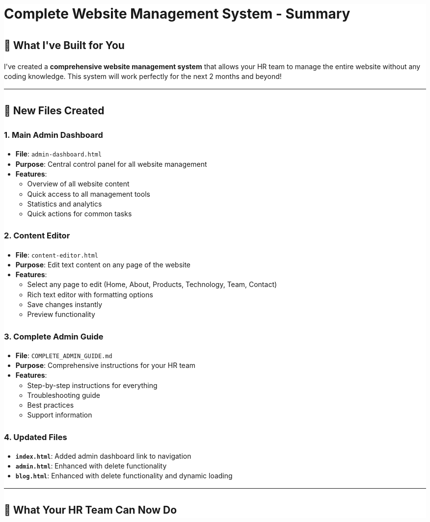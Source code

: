 # Complete Website Management System - Summary

## 🎯 **What I've Built for You**

I've created a **comprehensive website management system** that allows your HR team to manage the entire website without any coding knowledge. This system will work perfectly for the next 2 months and beyond!

---

## 📁 **New Files Created**

### **1. Main Admin Dashboard**
- **File**: `admin-dashboard.html`
- **Purpose**: Central control panel for all website management
- **Features**: 
  - Overview of all website content
  - Quick access to all management tools
  - Statistics and analytics
  - Quick actions for common tasks

### **2. Content Editor**
- **File**: `content-editor.html`
- **Purpose**: Edit text content on any page of the website
- **Features**:
  - Select any page to edit (Home, About, Products, Technology, Team, Contact)
  - Rich text editor with formatting options
  - Save changes instantly
  - Preview functionality

### **3. Complete Admin Guide**
- **File**: `COMPLETE_ADMIN_GUIDE.md`
- **Purpose**: Comprehensive instructions for your HR team
- **Features**:
  - Step-by-step instructions for everything
  - Troubleshooting guide
  - Best practices
  - Support information

### **4. Updated Files**
- **`index.html`**: Added admin dashboard link to navigation
- **`admin.html`**: Enhanced with delete functionality
- **`blog.html`**: Enhanced with delete functionality and dynamic loading

---

## 🚀 **What Your HR Team Can Now Do**
